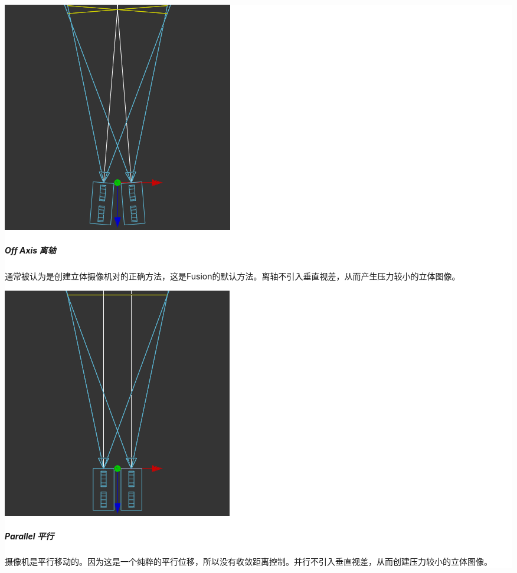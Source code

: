 ![3Cm_ToeIn](images/3Cm_ToeIn.png)

##### Off Axis 离轴

通常被认为是创建立体摄像机对的正确方法，这是Fusion的默认方法。离轴不引入垂直视差，从而产生压力较小的立体图像。

![3Cm_OffAxis](images/3Cm_OffAxis.png)

##### Parallel 平行

摄像机是平行移动的。因为这是一个纯粹的平行位移，所以没有收敛距离控制。并行不引入垂直视差，从而创建压力较小的立体图像。
